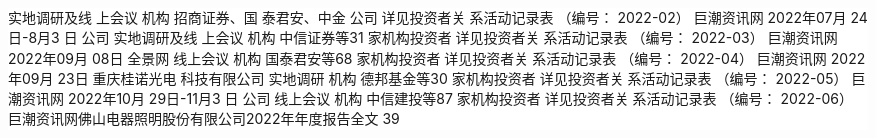 实地调研及线
上会议
机构
招商证券、国
泰君安、中金
公司
详见投资者关
系活动记录表
（编号：
2022-02）
巨潮资讯网
2022年07月
24日-8月3
日
公司
实地调研及线
上会议
机构
中信证券等31
家机构投资者
详见投资者关
系活动记录表
（编号：
2022-03）
巨潮资讯网
2022年09月
08日
全景网
线上会议
机构
国泰君安等68
家机构投资者
详见投资者关
系活动记录表
（编号：
2022-04）
巨潮资讯网
2022年09月
23日
重庆桂诺光电
科技有限公司
实地调研
机构
德邦基金等30
家机构投资者
详见投资者关
系活动记录表
（编号：
2022-05）
巨潮资讯网
2022年10月
29日-11月3
日
公司
线上会议
机构
中信建投等87
家机构投资者
详见投资者关
系活动记录表
（编号：
2022-06）
巨潮资讯网佛山电器照明股份有限公司2022年年度报告全文
39